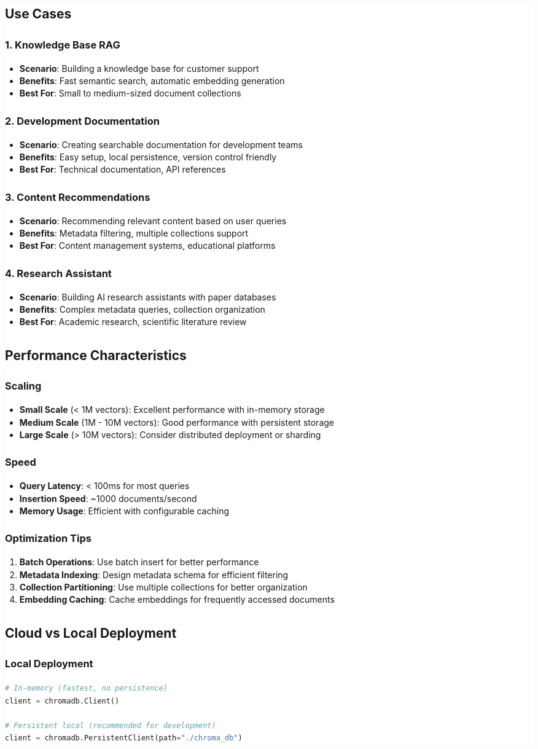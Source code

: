 ## Use Cases

### 1. Knowledge Base RAG
- **Scenario**: Building a knowledge base for customer support
- **Benefits**: Fast semantic search, automatic embedding generation
- **Best For**: Small to medium-sized document collections

### 2. Development Documentation
- **Scenario**: Creating searchable documentation for development teams
- **Benefits**: Easy setup, local persistence, version control friendly
- **Best For**: Technical documentation, API references

### 3. Content Recommendations
- **Scenario**: Recommending relevant content based on user queries
- **Benefits**: Metadata filtering, multiple collections support
- **Best For**: Content management systems, educational platforms

### 4. Research Assistant
- **Scenario**: Building AI research assistants with paper databases
- **Benefits**: Complex metadata queries, collection organization
- **Best For**: Academic research, scientific literature review

## Performance Characteristics

### Scaling
- **Small Scale** (< 1M vectors): Excellent performance with in-memory storage
- **Medium Scale** (1M - 10M vectors): Good performance with persistent storage
- **Large Scale** (> 10M vectors): Consider distributed deployment or sharding

### Speed
- **Query Latency**: < 100ms for most queries
- **Insertion Speed**: ~1000 documents/second
- **Memory Usage**: Efficient with configurable caching

### Optimization Tips
1. **Batch Operations**: Use batch insert for better performance
2. **Metadata Indexing**: Design metadata schema for efficient filtering
3. **Collection Partitioning**: Use multiple collections for better organization
4. **Embedding Caching**: Cache embeddings for frequently accessed documents

## Cloud vs Local Deployment

### Local Deployment
```python
# In-memory (fastest, no persistence)
client = chromadb.Client()

# Persistent local (recommended for development)
client = chromadb.PersistentClient(path="./chroma_db")
```
